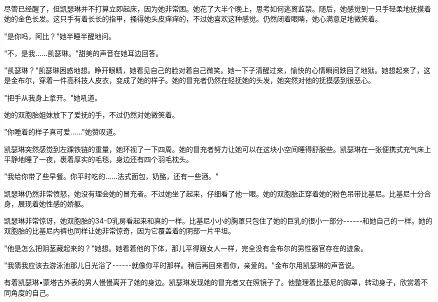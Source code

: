 



尽管已经醒了，但凯瑟琳并不打算立即起床，因为她非常困。她花了大半个晚上，思考如何逃离监禁。随后，她感觉到一只手轻柔地抚摸着她的金色长发。这只手有着长长的指甲，搔得她头皮痒痒的，不过她喜欢这种感觉。仍然闭着眼睛，她心满意足地微笑着。



 



"是你吗，阿比？"她半睡半醒地问。





"不，是我......凯瑟琳。"甜美的声音在她耳边回答。





"凯瑟琳？"凯瑟琳困惑地想。睁开眼睛，她看见自己的脸对着自己微笑。她一下子清醒过来，愉快的心情瞬间跌回了地狱。她想起来了，这是金布尔，穿着一件高科技人皮衣，变成了她的样子。她的冒充者仍然在轻抚她的头发，她突然对他的抚摸感到很恶心。





"把手从我身上拿开。"她吼道。



她的双胞胎姐妹放下了爱抚的手，不过仍然对她微笑着。





"你睡着的样子真可爱......"她赞叹道。



凯瑟琳突然感觉到左踝铁链的重量，她环视了一下四周。她的冒充者努力让她可以在这块小空间睡得舒服些。凯瑟琳在一张便携式充气床上平静地睡了一夜，裹着厚实的毛毯，身边还有四个羽毛枕头。



"我给你带了些早餐。你平时吃的......法式面包，奶酪，还有一些酒。"



凯瑟琳仍然非常愤怒，她没有理会她的冒充者。不过她坐了起来，仔细看了他一眼。她的双胞胎正穿着她的粉色吊带比基尼。比基尼十分合身，展现着她性感的娇躯。





凯瑟琳非常惊讶，她双胞胎的34-D乳房看起来和真的一样。比基尼小小的胸罩只包住了她的巨乳的很小一部分------和她自己的一样。她的双胞胎的比基尼内裤也同样让她非常惊奇，因为它覆盖着的阴部一片平坦。



"他是怎么把阴茎藏起来的？"她想。她看着他的下体，那儿平得跟女人一样，完全没有金布尔的男性器官存在的迹象。



"我猜我应该去游泳池那儿日光浴了------就像你平时那样。稍后再回来看你，亲爱的。"金布尔用凯瑟琳的声音说。





有着凯瑟琳•蒙塔古外表的男人慢慢离开了她的身边。凯瑟琳发现她的冒充者又在照镜子了。他整理着比基尼的胸罩，转动身子，欣赏着不同角度的自己。



